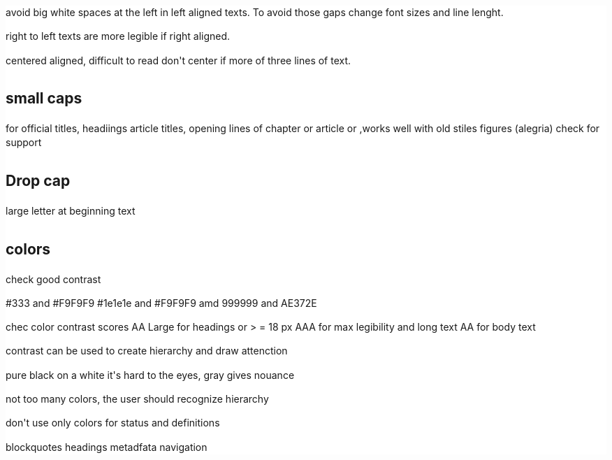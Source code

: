 avoid big white spaces at the left in  left aligned texts. To avoid those gaps change font sizes and line lenght.

right to left texts are more legible if right aligned.

centered aligned, difficult to read don't center if more of three lines of text.

## small caps
for official titles, headiings article titles, opening lines of chapter or article or ,works well with old stiles figures (alegria) 
check for support

## Drop cap
 large letter at beginning text

## colors
check good contrast

#333 and #F9F9F9
#1e1e1e and #F9F9F9 amd 999999 and AE372E 

chec color contrast scores
AA Large for headings or > = 18 px
AAA for max legibility and long text
AA for body text

contrast can be used to create hierarchy and draw attenction

pure black on a white it's hard to the eyes, gray gives nouance

not too many colors, the user should recognize hierarchy

don't use only colors for status and definitions

blockquotes
headings 
metadfata 
navigation



